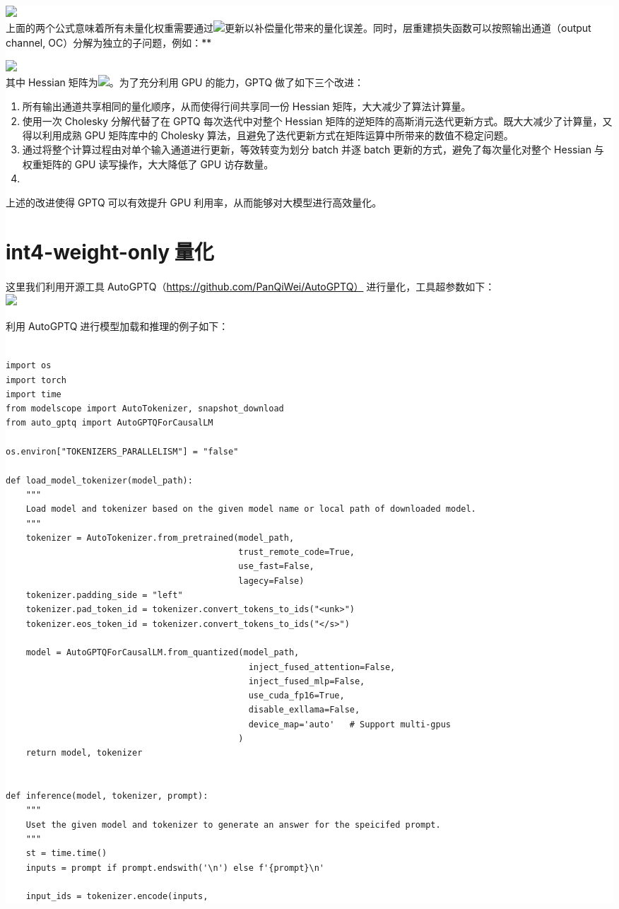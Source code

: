 ![](https://intranetproxy.alipay.com/skylark/lark/0/2024/webp/16756473/1722501454654-bcc4059a-ee34-4991-8adf-208185b39f08.webp#clientId=u82881e86-50b2-4&from=paste&height=51&id=FzmP2&originHeight=123&originWidth=1080&originalType=url&ratio=1.3499999046325684&rotation=0&showTitle=false&status=done&style=none&taskId=u00531b47-c01a-4512-af11-2b3cd784b0c&title=&width=443.504638671875)<br />上面的两个公式意味着所有未量化权重需要通过![](https://intranetproxy.alipay.com/skylark/lark/0/2024/webp/16756473/1722501455310-e163b76b-abf9-4080-ba41-e062eea25f9e.webp#clientId=u82881e86-50b2-4&from=paste&height=34&id=VcmA4&originHeight=73&originWidth=156&originalType=url&ratio=1.3499999046325684&rotation=0&showTitle=false&status=done&style=none&taskId=u48a34256-5d5d-4d7b-b269-25f14582874&title=&width=72.99537658691406)更新以补偿量化带来的量化误差。同时，层重建损失函数可以按照输出通道（output channel, OC）分解为独立的子问题，例如：\*\*

![](https://intranetproxy.alipay.com/skylark/lark/0/2024/webp/16756473/1722501455229-32270aed-42df-4336-9144-386663f17ccc.webp#clientId=u82881e86-50b2-4&from=paste&height=62&id=XBMXp&originHeight=133&originWidth=686&originalType=url&ratio=1.3499999046325684&rotation=0&showTitle=false&status=done&style=none&taskId=u98dc0a0a-58e9-43c5-a084-19ac1b65b66&title=&width=319.9907531738281)<br />其中 Hessian 矩阵为![](https://intranetproxy.alipay.com/skylark/lark/0/2024/webp/16756473/1722501455247-bdbf1b80-d884-4a52-bb14-98ef46fdbafa.webp#clientId=u82881e86-50b2-4&from=paste&height=35&id=m3gIu&originHeight=120&originWidth=439&originalType=url&ratio=1.3499999046325684&rotation=0&showTitle=false&status=done&style=none&taskId=uc99d7b90-4834-4e02-94a1-d7194c6ee80&title=&width=127.99305725097656)。为了充分利用 GPU 的能力，GPTQ 做了如下三个改进：

1. 所有输出通道共享相同的量化顺序，从而使得行间共享同一份 Hessian 矩阵，大大减少了算法计算量。
2. 使用一次 Cholesky 分解代替了在 GPTQ 每次迭代中对整个 Hessian 矩阵的逆矩阵的高斯消元迭代更新方式。既大大减少了计算量，又得以利用成熟 GPU 矩阵库中的 Cholesky 算法，且避免了迭代更新方式在矩阵运算中所带来的数值不稳定问题。
3. 通过将整个计算过程由对单个输入通道进行更新，等效转变为划分 batch 并逐 batch 更新的方式，避免了每次量化对整个 Hessian 与权重矩阵的 GPU 读写操作，大大降低了 GPU 访存数量。
4. <br />

上述的改进使得 GPTQ 可以有效提升 GPU 利用率，从而能够对大模型进行高效量化。

<a name="NoRjz"></a>

# int4-weight-only 量化

这里我们利用开源工具 AutoGPTQ（https://github.com/PanQiWei/AutoGPTQ） 进行量化，工具超参数如下：<br />![](https://intranetproxy.alipay.com/skylark/lark/0/2024/webp/16756473/1723000318807-8c3e6f80-2c80-429a-b381-d0d5e359c8c5.webp#clientId=ud87ee46c-286d-4&from=paste&id=uCeam&originHeight=469&originWidth=901&originalType=url&ratio=0.8999999761581421&rotation=0&showTitle=false&status=done&style=none&taskId=u998acc3f-f9da-4645-a0fa-a039f4a86cc&title=)

利用 AutoGPTQ 进行模型加载和推理的例子如下：

```

import os
import torch
import time
from modelscope import AutoTokenizer, snapshot_download
from auto_gptq import AutoGPTQForCausalLM

os.environ["TOKENIZERS_PARALLELISM"] = "false"

def load_model_tokenizer(model_path):
    """
    Load model and tokenizer based on the given model name or local path of downloaded model.
    """
    tokenizer = AutoTokenizer.from_pretrained(model_path,
                                              trust_remote_code=True,
                                              use_fast=False,
                                              lagecy=False)
    tokenizer.padding_side = "left"
    tokenizer.pad_token_id = tokenizer.convert_tokens_to_ids("<unk>")
    tokenizer.eos_token_id = tokenizer.convert_tokens_to_ids("</s>")

    model = AutoGPTQForCausalLM.from_quantized(model_path,
                                                inject_fused_attention=False,
                                                inject_fused_mlp=False,
                                                use_cuda_fp16=True,
                                                disable_exllama=False,
                                                device_map='auto'   # Support multi-gpus
                                              )
    return model, tokenizer


def inference(model, tokenizer, prompt):
    """
    Uset the given model and tokenizer to generate an answer for the speicifed prompt.
    """
    st = time.time()
    inputs = prompt if prompt.endswith('\n') else f'{prompt}\n'

    input_ids = tokenizer.encode(inputs,
```
